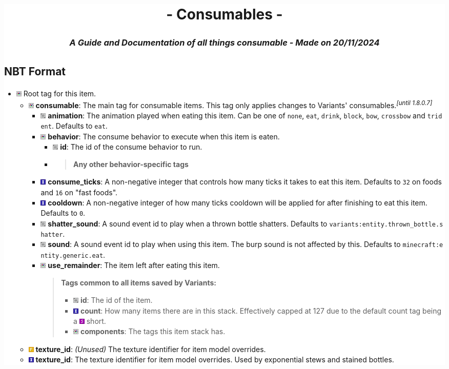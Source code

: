 # <div style="text-align: center;">- Consumables -</div>
### <div style="text-align: center;">*A Guide and Documentation of all things consumable - Made on 20/11/2024*</div>

## NBT Format
- <img src=Tags/compound_tag.png> Root tag for this item.
  - <img src=Tags/compound_tag.png> **consumable**: The main tag for consumable items. This tag only applies changes to Variants' consumables.<sup>*[until 1.8.0.7]*</sup>
    - <img src=Tags/string_tag.png> **animation**: The animation played when eating this item. Can be one of `none`, `eat`, `drink`, `block`, `bow`, `crossbow` and `trident`. Defaults to `eat`.
    - <img src=Tags/compound_tag.png> **behavior**: The consume behavior to execute when this item is eaten.
      - <img src=Tags/string_tag.png> **id**: The id of the consume behavior to run.
      - > **Any other behavior-specific tags**
    - <img src=Tags/integer_tag.png> **consume_ticks**: A non-negative integer that controls how many ticks it takes to eat this item. Defaults to `32` on foods and `16` on "fast foods".
    - <img src=Tags/integer_tag.png> **cooldown**: A non-negative integer of how many ticks cooldown will be applied for after finishing to eat this item. Defaults to `0`.
    - <img src=Tags/string_tag.png> **shatter_sound**: A sound event id to play when a thrown bottle shatters. Defaults to `variants:entity.thrown_bottle.shatter`.
    - <img src=Tags/string_tag.png> **sound**: A sound event id to play when using this item. The burp sound is not affected by this. Defaults to `minecraft:entity.generic.eat`.
    - <img src=Tags/compound_tag.png> **use_remainder**: The item left after eating this item.
      > **Tags common to all items saved by Variants:**
      > - <img src=Tags/string_tag.png> **id**: The id of the item.
      > - <img src=Tags/integer_tag.png> **count**: How many items there are in this stack. Effectively capped at 127 due to the default count tag being a <img src=Tags/short_tag.png> short.
      > - <img src=Tags/compound_tag.png> **components**: The tags this item stack has.
  - <img src=Tags/float_tag.png> **texture_id**: *(Unused)* The texture identifier for item model overrides.
  - <img src=Tags/integer_tag.png> **texture_id**: The texture identifier for item model overrides. Used by exponential stews and stained bottles.
